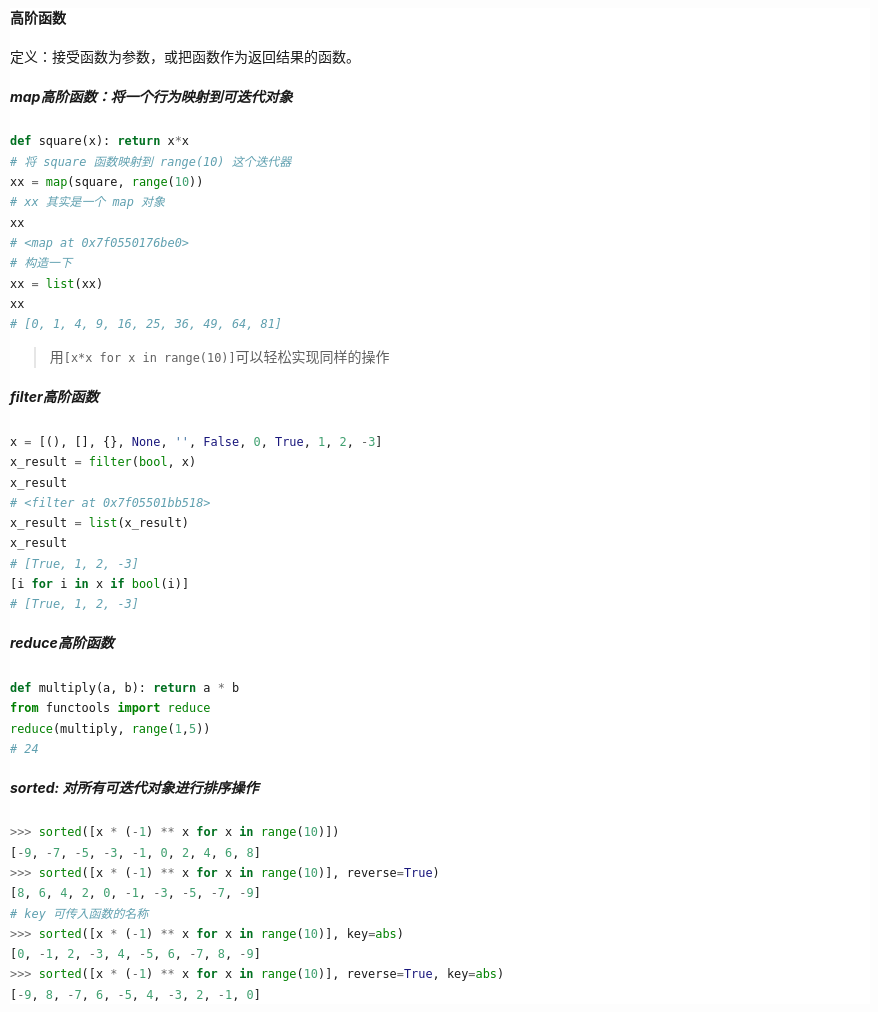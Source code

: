 #### 高阶函数

定义：接受函数为参数，或把函数作为返回结果的函数。

##### map高阶函数：将一个行为映射到可迭代对象

```python
def square(x): return x*x
# 将 square 函数映射到 range(10) 这个迭代器
xx = map(square, range(10))
# xx 其实是一个 map 对象
xx
# <map at 0x7f0550176be0>
# 构造一下
xx = list(xx)
xx
# [0, 1, 4, 9, 16, 25, 36, 49, 64, 81]
```

> 用`[x*x for x in range(10)]`可以轻松实现同样的操作

##### filter高阶函数

```python
x = [(), [], {}, None, '', False, 0, True, 1, 2, -3]
x_result = filter(bool, x)
x_result
# <filter at 0x7f05501bb518>
x_result = list(x_result)
x_result
# [True, 1, 2, -3]
[i for i in x if bool(i)]
# [True, 1, 2, -3]
```

##### reduce高阶函数

```python
def multiply(a, b): return a * b
from functools import reduce
reduce(multiply, range(1,5))
# 24
```

##### sorted: 对所有可迭代对象进行排序操作

```python
>>> sorted([x * (-1) ** x for x in range(10)])
[-9, -7, -5, -3, -1, 0, 2, 4, 6, 8]
>>> sorted([x * (-1) ** x for x in range(10)], reverse=True)
[8, 6, 4, 2, 0, -1, -3, -5, -7, -9]
# key 可传入函数的名称
>>> sorted([x * (-1) ** x for x in range(10)], key=abs)
[0, -1, 2, -3, 4, -5, 6, -7, 8, -9]
>>> sorted([x * (-1) ** x for x in range(10)], reverse=True, key=abs)
[-9, 8, -7, 6, -5, 4, -3, 2, -1, 0]
```
